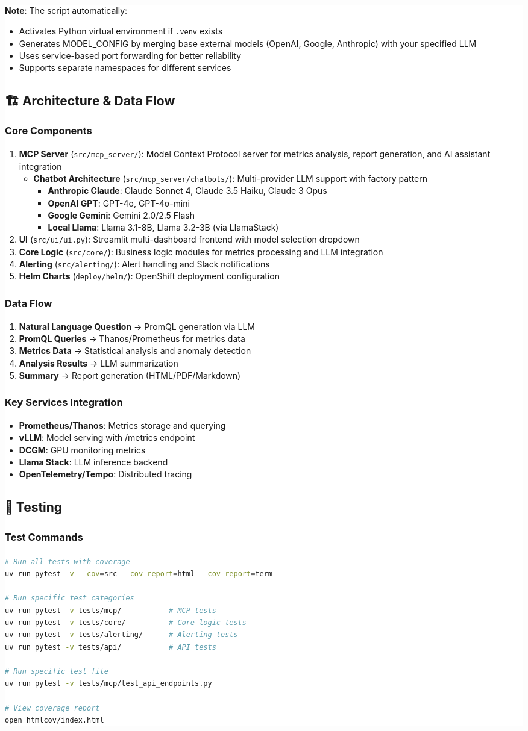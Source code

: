 **Note**: The script automatically:
- Activates Python virtual environment if `.venv` exists
- Generates MODEL_CONFIG by merging base external models (OpenAI, Google, Anthropic) with your specified LLM
- Uses service-based port forwarding for better reliability
- Supports separate namespaces for different services

## 🏗️ Architecture & Data Flow

### Core Components
1. **MCP Server** (`src/mcp_server/`): Model Context Protocol server for metrics analysis, report generation, and AI assistant integration
   - **Chatbot Architecture** (`src/mcp_server/chatbots/`): Multi-provider LLM support with factory pattern
     - **Anthropic Claude**: Claude Sonnet 4, Claude 3.5 Haiku, Claude 3 Opus
     - **OpenAI GPT**: GPT-4o, GPT-4o-mini
     - **Google Gemini**: Gemini 2.0/2.5 Flash
     - **Local Llama**: Llama 3.1-8B, Llama 3.2-3B (via LlamaStack)
2. **UI** (`src/ui/ui.py`): Streamlit multi-dashboard frontend with model selection dropdown
3. **Core Logic** (`src/core/`): Business logic modules for metrics processing and LLM integration
4. **Alerting** (`src/alerting/`): Alert handling and Slack notifications
5. **Helm Charts** (`deploy/helm/`): OpenShift deployment configuration

### Data Flow
1. **Natural Language Question** → PromQL generation via LLM
2. **PromQL Queries** → Thanos/Prometheus for metrics data
3. **Metrics Data** → Statistical analysis and anomaly detection
4. **Analysis Results** → LLM summarization
5. **Summary** → Report generation (HTML/PDF/Markdown)

### Key Services Integration
- **Prometheus/Thanos**: Metrics storage and querying
- **vLLM**: Model serving with /metrics endpoint
- **DCGM**: GPU monitoring metrics
- **Llama Stack**: LLM inference backend
- **OpenTelemetry/Tempo**: Distributed tracing

## 🧪 Testing

### Test Commands
```bash
# Run all tests with coverage
uv run pytest -v --cov=src --cov-report=html --cov-report=term

# Run specific test categories
uv run pytest -v tests/mcp/           # MCP tests
uv run pytest -v tests/core/          # Core logic tests
uv run pytest -v tests/alerting/      # Alerting tests
uv run pytest -v tests/api/           # API tests

# Run specific test file
uv run pytest -v tests/mcp/test_api_endpoints.py

# View coverage report
open htmlcov/index.html
```
